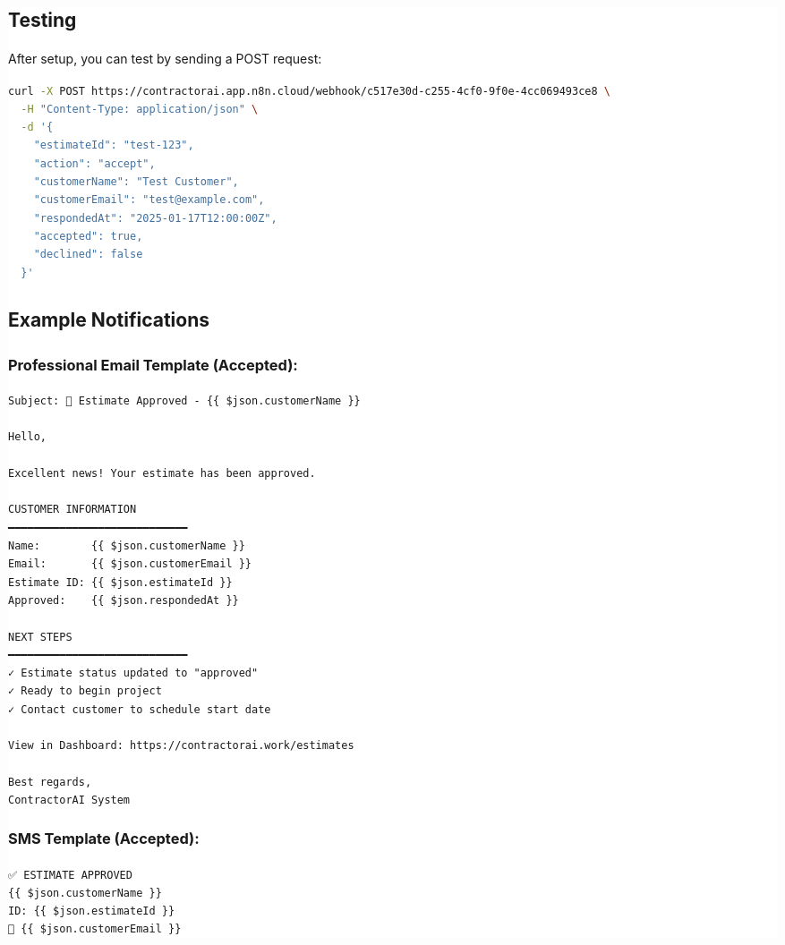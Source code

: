 ## Testing

After setup, you can test by sending a POST request:

```bash
curl -X POST https://contractorai.app.n8n.cloud/webhook/c517e30d-c255-4cf0-9f0e-4cc069493ce8 \
  -H "Content-Type: application/json" \
  -d '{
    "estimateId": "test-123",
    "action": "accept",
    "customerName": "Test Customer",
    "customerEmail": "test@example.com",
    "respondedAt": "2025-01-17T12:00:00Z",
    "accepted": true,
    "declined": false
  }'
```

## Example Notifications

### Professional Email Template (Accepted):
```
Subject: 🎉 Estimate Approved - {{ $json.customerName }}

Hello,

Excellent news! Your estimate has been approved.

CUSTOMER INFORMATION
━━━━━━━━━━━━━━━━━━━━━━━━━━━━
Name:        {{ $json.customerName }}
Email:       {{ $json.customerEmail }}
Estimate ID: {{ $json.estimateId }}
Approved:    {{ $json.respondedAt }}

NEXT STEPS
━━━━━━━━━━━━━━━━━━━━━━━━━━━━
✓ Estimate status updated to "approved"
✓ Ready to begin project
✓ Contact customer to schedule start date

View in Dashboard: https://contractorai.work/estimates

Best regards,
ContractorAI System
```

### SMS Template (Accepted):
```
✅ ESTIMATE APPROVED
{{ $json.customerName }}
ID: {{ $json.estimateId }}
📧 {{ $json.customerEmail }}
```
